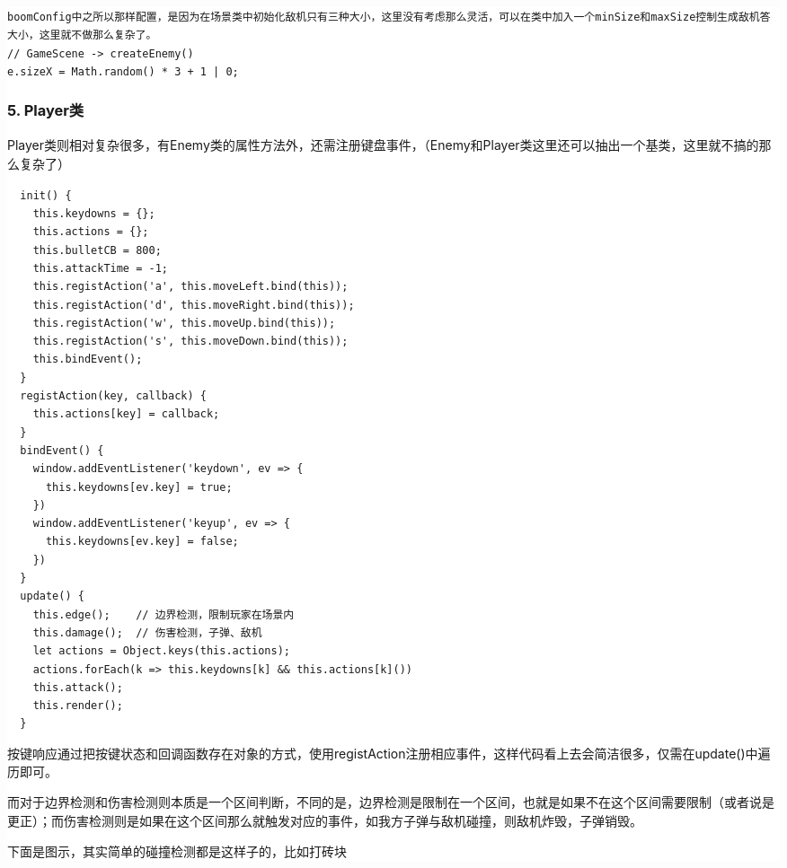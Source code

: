 

```
boomConfig中之所以那样配置，是因为在场景类中初始化敌机只有三种大小，这里没有考虑那么灵活，可以在类中加入一个minSize和maxSize控制生成敌机答大小，这里就不做那么复杂了。
// GameScene -> createEnemy()
e.sizeX = Math.random() * 3 + 1 | 0;
```

### 5. Player类

Player类则相对复杂很多，有Enemy类的属性方法外，还需注册键盘事件，（Enemy和Player类这里还可以抽出一个基类，这里就不搞的那么复杂了）

```
  init() {
    this.keydowns = {};
    this.actions = {};
    this.bulletCB = 800;
    this.attackTime = -1;
    this.registAction('a', this.moveLeft.bind(this));
    this.registAction('d', this.moveRight.bind(this));
    this.registAction('w', this.moveUp.bind(this));
    this.registAction('s', this.moveDown.bind(this));
    this.bindEvent();
  }
  registAction(key, callback) {
    this.actions[key] = callback;
  }
  bindEvent() {
    window.addEventListener('keydown', ev => {
      this.keydowns[ev.key] = true;
    })
    window.addEventListener('keyup', ev => {
      this.keydowns[ev.key] = false;
    })
  }
  update() {
    this.edge();	// 边界检测，限制玩家在场景内
    this.damage();	// 伤害检测，子弹、敌机
    let actions = Object.keys(this.actions);
    actions.forEach(k => this.keydowns[k] && this.actions[k]())
    this.attack();
    this.render();
  }  
```

按键响应通过把按键状态和回调函数存在对象的方式，使用registAction注册相应事件，这样代码看上去会简洁很多，仅需在update()中遍历即可。

而对于边界检测和伤害检测则本质是一个区间判断，不同的是，边界检测是限制在一个区间，也就是如果不在这个区间需要限制（或者说是更正）；而伤害检测则是如果在这个区间那么就触发对应的事件，如我方子弹与敌机碰撞，则敌机炸毁，子弹销毁。

下面是图示，其实简单的碰撞检测都是这样子的，比如打砖块
